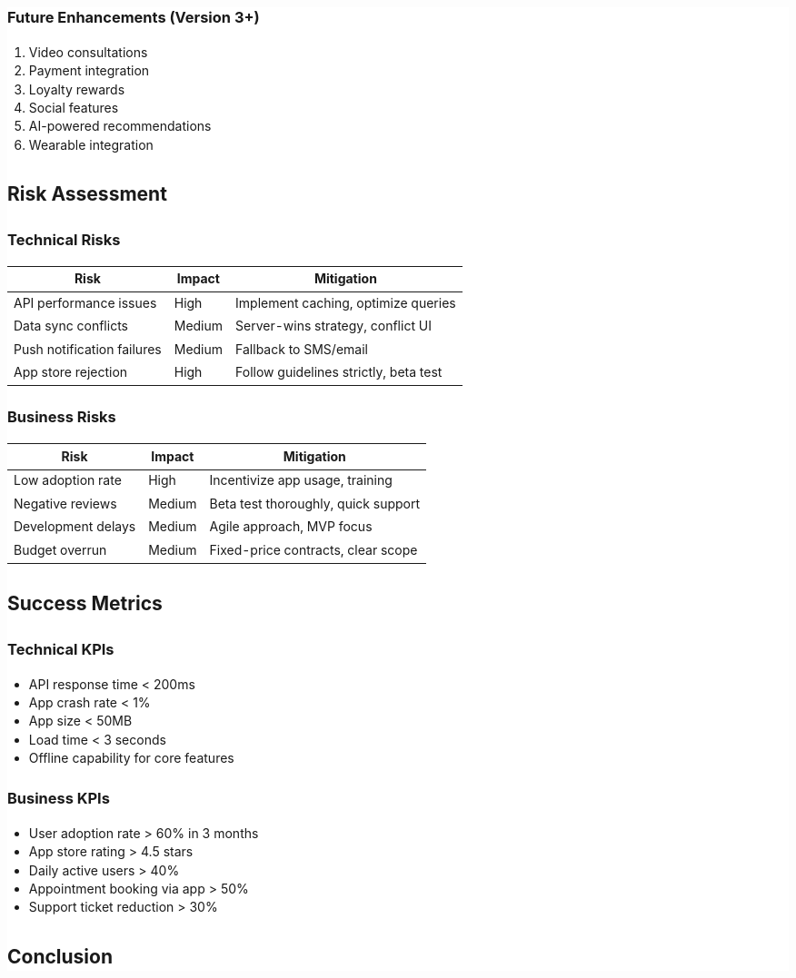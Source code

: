 ### Future Enhancements (Version 3+)
1. Video consultations
2. Payment integration
3. Loyalty rewards
4. Social features
5. AI-powered recommendations
6. Wearable integration

## Risk Assessment

### Technical Risks
| Risk | Impact | Mitigation |
|------|--------|------------|
| API performance issues | High | Implement caching, optimize queries |
| Data sync conflicts | Medium | Server-wins strategy, conflict UI |
| Push notification failures | Medium | Fallback to SMS/email |
| App store rejection | High | Follow guidelines strictly, beta test |

### Business Risks
| Risk | Impact | Mitigation |
|------|--------|------------|
| Low adoption rate | High | Incentivize app usage, training |
| Negative reviews | Medium | Beta test thoroughly, quick support |
| Development delays | Medium | Agile approach, MVP focus |
| Budget overrun | Medium | Fixed-price contracts, clear scope |

## Success Metrics

### Technical KPIs
- API response time < 200ms
- App crash rate < 1%
- App size < 50MB
- Load time < 3 seconds
- Offline capability for core features

### Business KPIs
- User adoption rate > 60% in 3 months
- App store rating > 4.5 stars
- Daily active users > 40%
- Appointment booking via app > 50%
- Support ticket reduction > 30%

## Conclusion
